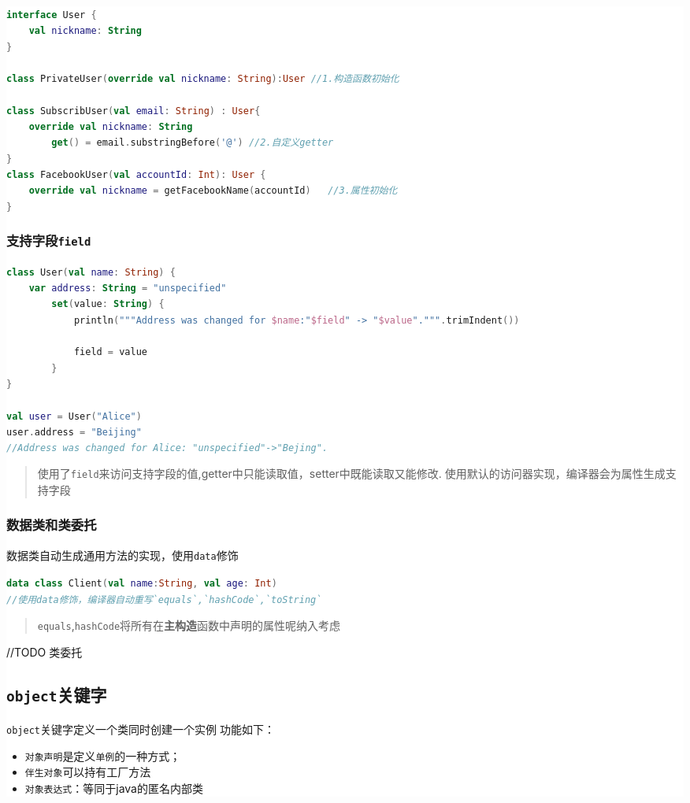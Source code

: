 
```kotlin
interface User {
    val nickname: String
}

class PrivateUser(override val nickname: String):User //1.构造函数初始化

class SubscribUser(val email: String) : User{
    override val nickname: String
        get() = email.substringBefore('@') //2.自定义getter
}
class FacebookUser(val accountId: Int): User {
    override val nickname = getFacebookName(accountId)   //3.属性初始化
}
```
### 支持字段`field`

```kotlin
class User(val name: String) {
    var address: String = "unspecified"
        set(value: String) {
            println("""Address was changed for $name:"$field" -> "$value".""".trimIndent())
            
            field = value
        }
}

val user = User("Alice")
user.address = "Beijing"
//Address was changed for Alice: "unspecified"->"Bejing".
```
> 使用了`field`来访问支持字段的值,getter中只能读取值，setter中既能读取又能修改.
> 使用默认的访问器实现，编译器会为属性生成支持字段

### 数据类和类委托
数据类自动生成通用方法的实现，使用`data`修饰

```kotlin
data class Client(val name:String, val age: Int)
//使用data修饰，编译器自动重写`equals`,`hashCode`,`toString`
```
> `equals`,`hashCode`将所有在**主构造**函数中声明的属性呢纳入考虑

//TODO 类委托

##  `object`关键字
`object`关键字定义一个类同时创建一个实例
功能如下：

* `对象声明`是定义`单例`的一种方式；
* `伴生对象`可以持有工厂方法
* `对象表达式`：等同于java的匿名内部类
